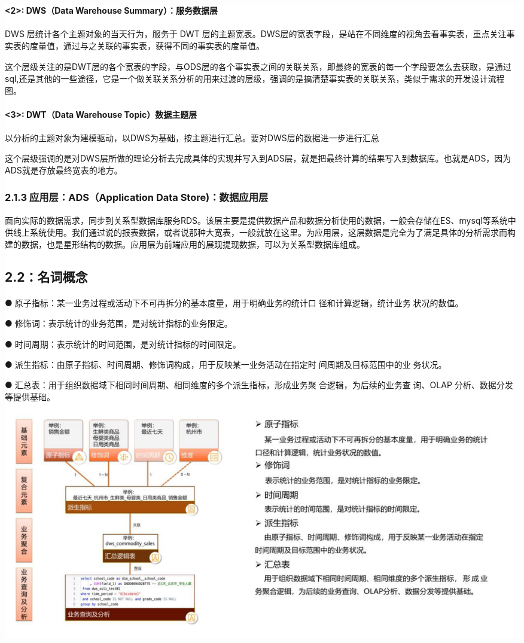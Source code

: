 

#### <2>:  DWS（Data Warehouse Summary）：服务数据层 

DWS 层统计各个主题对象的当天行为，服务于 DWT 层的主题宽表。DWS层的宽表字段，是站在不同维度的视角去看事实表，重点关注事实表的度量值，通过与之关联的事实表，获得不同的事实表的度量值。



这个层级关注的是DWT层的各个宽表的字段，与ODS层的各个事实表之间的关联关系，即最终的宽表的每一个字段要怎么去获取，是通过sql,还是其他的一些途径，它是一个做关联关系分析的用来过渡的层级，强调的是搞清楚事实表的关联关系，类似于需求的开发设计流程图。

#### <3>:  DWT（Data Warehouse Topic）数据主题层

以分析的主题对象为建模驱动，以DWS为基础，按主题进行汇总。要对DWS层的数据进一步进行汇总

这个层级强调的是对DWS层所做的理论分析去完成具体的实现并写入到ADS层，就是把最终计算的结果写入到数据库。也就是ADS，因为ADS就是存放最终宽表的地方。

### 2.1.3   应用层：ADS（Application Data Store)：数据应用层

面向实际的数据需求，同步到关系型数据库服务RDS。该层主要是提供数据产品和数据分析使用的数据，一般会存储在ES、mysql等系统中供线上系统使用。我们通过说的报表数据，或者说那种大宽表，一般就放在这里。为应用层，这层数据是完全为了满足具体的分析需求而构建的数据，也是星形结构的数据。应用层为前端应用的展现提现数据，可以为关系型数据库组成。



## 2.2：名词概念

 ●   原子指标：某一业务过程或活动下不可再拆分的基本度量，用于明确业务的统计口 径和计算逻辑，统计业务         状况的数值。 

 ●   修饰词：表示统计的业务范围，是对统计指标的业务限定。

 ●   时间周期：表示统计的时间范围，是对统计指标的时间限定。

 ●   派生指标：由原子指标、时间周期、修饰词构成，用于反映某一业务活动在指定时 间周期及目标范围中的业         务状况。

 ●   汇总表：用于组织数据域下相同时间周期、相同维度的多个派生指标，形成业务聚 合逻辑，为后续的业务查         询、OLAP 分析、数据分发等提供基础。  

![img](文档图片/image-1677834581048.png)

